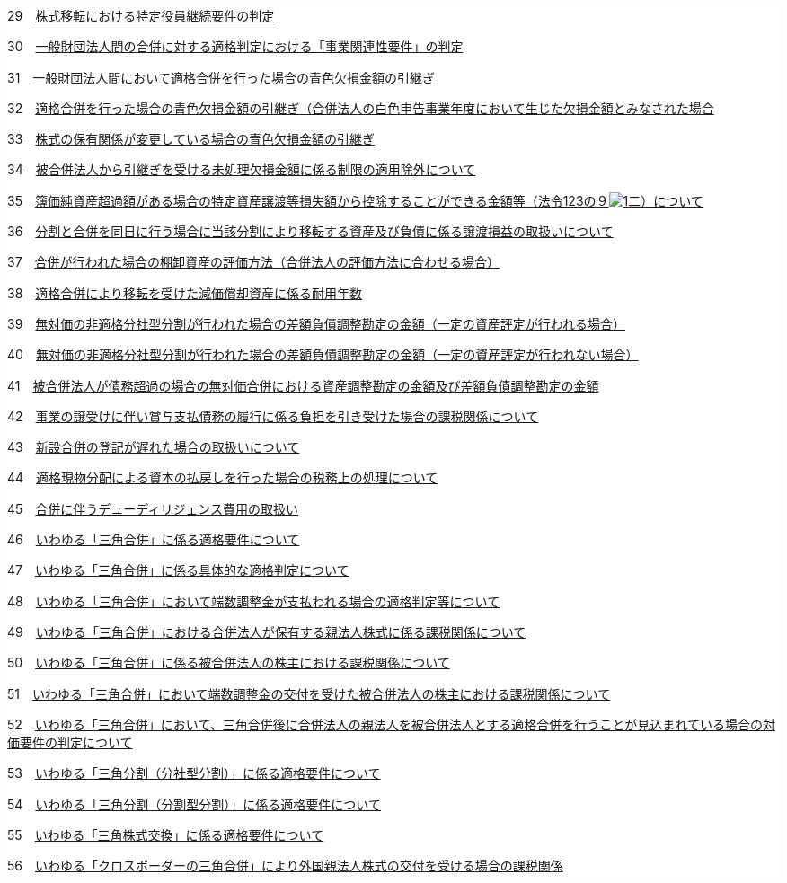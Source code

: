 29　[株式移転における特定役員継続要件の判定](https://www.nta.go.jp/law/shitsugi/hojin/33/14.htm)

30　[一般財団法人間の合併に対する適格判定における「事業関連性要件」の判定](https://www.nta.go.jp/law/shitsugi/hojin/33/15.htm)

31　[一般財団法人間において適格合併を行った場合の青色欠損金額の引継ぎ](https://www.nta.go.jp/law/shitsugi/hojin/33/16.htm)

32　[適格合併を行った場合の青色欠損金額の引継ぎ（合併法人の白色申告事業年度において生じた欠損金額とみなされた場合](https://www.nta.go.jp/law/shitsugi/hojin/33/60.htm)

33　[株式の保有関係が変更している場合の青色欠損金額の引継ぎ](https://www.nta.go.jp/law/shitsugi/hojin/33/17.htm)

34　[被合併法人から引継ぎを受ける未処理欠損金額に係る制限の適用除外について](https://www.nta.go.jp/law/shitsugi/hojin/33/36.htm)

35　[簿価純資産超過額がある場合の特定資産譲渡等損失額から控除することができる金額等（法令123の９![1](https://www.nta.go.jp/shared/images/decimal/01.gif)二）について](https://www.nta.go.jp/law/shitsugi/hojin/33/55.htm)

36　[分割と合併を同日に行う場合に当該分割により移転する資産及び負債に係る譲渡損益の取扱いについて](https://www.nta.go.jp/law/shitsugi/hojin/33/39.htm)

37　[合併が行われた場合の棚卸資産の評価方法（合併法人の評価方法に合わせる場合）](https://www.nta.go.jp/law/shitsugi/hojin/33/18.htm)

38　[適格合併により移転を受けた減価償却資産に係る耐用年数](https://www.nta.go.jp/law/shitsugi/hojin/33/19.htm)

39　[無対価の非適格分社型分割が行われた場合の差額負債調整勘定の金額（一定の資産評定が行われる場合）](https://www.nta.go.jp/law/shitsugi/hojin/33/53.htm)

40　[無対価の非適格分社型分割が行われた場合の差額負債調整勘定の金額（一定の資産評定が行われない場合）](https://www.nta.go.jp/law/shitsugi/hojin/33/57.htm)

41　[被合併法人が債務超過の場合の無対価合併における資産調整勘定の金額及び差額負債調整勘定の金額](https://www.nta.go.jp/law/shitsugi/hojin/33/51.htm)

42　[事業の譲受けに伴い賞与支払債務の履行に係る負担を引き受けた場合の課税関係について](https://www.nta.go.jp/law/shitsugi/hojin/33/40.htm)

43　[新設合併の登記が遅れた場合の取扱いについて](https://www.nta.go.jp/law/shitsugi/hojin/33/10.htm)

44　[適格現物分配による資本の払戻しを行った場合の税務上の処理について](https://www.nta.go.jp/law/shitsugi/hojin/33/31.htm)

45　[合併に伴うデューディリジェンス費用の取扱い](https://www.nta.go.jp/law/shitsugi/hojin/33/46.htm)

46　[いわゆる「三角合併」に係る適格要件について](https://www.nta.go.jp/law/shitsugi/hojin/33/21.htm)

47　[いわゆる「三角合併」に係る具体的な適格判定について](https://www.nta.go.jp/law/shitsugi/hojin/33/22.htm)

48　[いわゆる「三角合併」において端数調整金が支払われる場合の適格判定等について](https://www.nta.go.jp/law/shitsugi/hojin/33/24.htm)

49　[いわゆる「三角合併」における合併法人が保有する親法人株式に係る課税関係について](https://www.nta.go.jp/law/shitsugi/hojin/33/25.htm)

50　[いわゆる「三角合併」に係る被合併法人の株主における課税関係について](https://www.nta.go.jp/law/shitsugi/hojin/33/26.htm)

51　[いわゆる「三角合併」において端数調整金の交付を受けた被合併法人の株主における課税関係について](https://www.nta.go.jp/law/shitsugi/hojin/33/32.htm)

52　[いわゆる「三角合併」において、三角合併後に合併法人の親法人を被合併法人とする適格合併を行うことが見込まれている場合の対価要件の判定について](https://www.nta.go.jp/law/shitsugi/hojin/33/48.htm)

53　[いわゆる「三角分割（分社型分割）」に係る適格要件について](https://www.nta.go.jp/law/shitsugi/hojin/33/33.htm)

54　[いわゆる「三角分割（分割型分割）」に係る適格要件について](https://www.nta.go.jp/law/shitsugi/hojin/33/34.htm)

55　[いわゆる「三角株式交換」に係る適格要件について](https://www.nta.go.jp/law/shitsugi/hojin/33/30.htm)

56　[いわゆる「クロスボーダーの三角合併」により外国親法人株式の交付を受ける場合の課税関係](https://www.nta.go.jp/law/shitsugi/hojin/33/38.htm)
